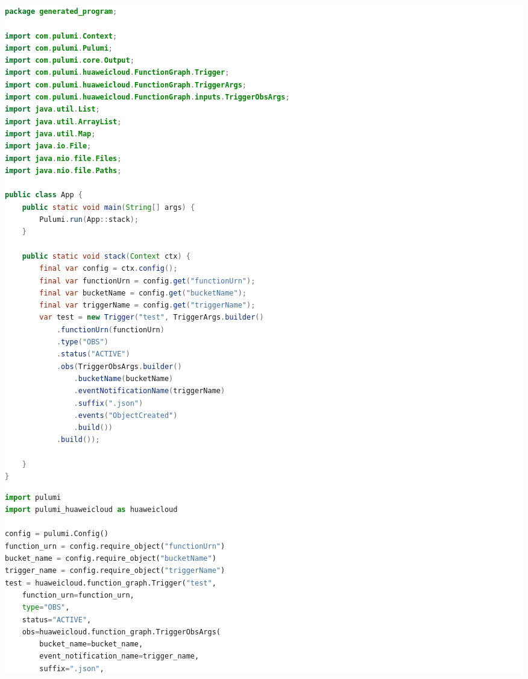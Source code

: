 ```java
package generated_program;

import com.pulumi.Context;
import com.pulumi.Pulumi;
import com.pulumi.core.Output;
import com.pulumi.huaweicloud.FunctionGraph.Trigger;
import com.pulumi.huaweicloud.FunctionGraph.TriggerArgs;
import com.pulumi.huaweicloud.FunctionGraph.inputs.TriggerObsArgs;
import java.util.List;
import java.util.ArrayList;
import java.util.Map;
import java.io.File;
import java.nio.file.Files;
import java.nio.file.Paths;

public class App {
    public static void main(String[] args) {
        Pulumi.run(App::stack);
    }

    public static void stack(Context ctx) {
        final var config = ctx.config();
        final var functionUrn = config.get("functionUrn");
        final var bucketName = config.get("bucketName");
        final var triggerName = config.get("triggerName");
        var test = new Trigger("test", TriggerArgs.builder()        
            .functionUrn(functionUrn)
            .type("OBS")
            .status("ACTIVE")
            .obs(TriggerObsArgs.builder()
                .bucketName(bucketName)
                .eventNotificationName(triggerName)
                .suffix(".json")
                .events("ObjectCreated")
                .build())
            .build());

    }
}
```


</pulumi-choosable>
</div>


<div>
<pulumi-choosable type="language" values="python">

```python
import pulumi
import pulumi_huaweicloud as huaweicloud

config = pulumi.Config()
function_urn = config.require_object("functionUrn")
bucket_name = config.require_object("bucketName")
trigger_name = config.require_object("triggerName")
test = huaweicloud.function_graph.Trigger("test",
    function_urn=function_urn,
    type="OBS",
    status="ACTIVE",
    obs=huaweicloud.function_graph.TriggerObsArgs(
        bucket_name=bucket_name,
        event_notification_name=trigger_name,
        suffix=".json",
```